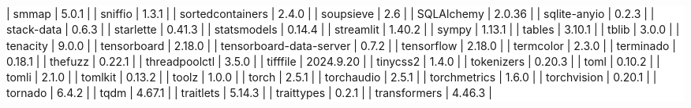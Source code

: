 |             smmap              |     5.0.1      |
|            sniffio             |     1.3.1      |
|        sortedcontainers        |     2.4.0      |
|           soupsieve            |      2.6       |
|           SQLAlchemy           |     2.0.36     |
|          sqlite-anyio          |     0.2.3      |
|           stack-data           |     0.6.3      |
|           starlette            |     0.41.3     |
|          statsmodels           |     0.14.4     |
|           streamlit            |     1.40.2     |
|             sympy              |     1.13.1     |
|             tables             |     3.10.1     |
|             tblib              |     3.0.0      |
|            tenacity            |     9.0.0      |
|          tensorboard           |     2.18.0     |
|    tensorboard-data-server     |     0.7.2      |
|           tensorflow           |     2.18.0     |
|           termcolor            |     2.3.0      |
|           terminado            |     0.18.1     |
|            thefuzz             |     0.22.1     |
|         threadpoolctl          |     3.5.0      |
|            tifffile            |   2024.9.20    |
|            tinycss2            |     1.4.0      |
|           tokenizers           |     0.20.3     |
|              toml              |     0.10.2     |
|             tomli              |     2.1.0      |
|            tomlkit             |     0.13.2     |
|             toolz              |     1.0.0      |
|             torch              |     2.5.1      |
|           torchaudio           |     2.5.1      |
|          torchmetrics          |     1.6.0      |
|          torchvision           |     0.20.1     |
|            tornado             |     6.4.2      |
|              tqdm              |     4.67.1     |
|           traitlets            |     5.14.3     |
|           traittypes           |     0.2.1      |
|          transformers          |     4.46.3     |
